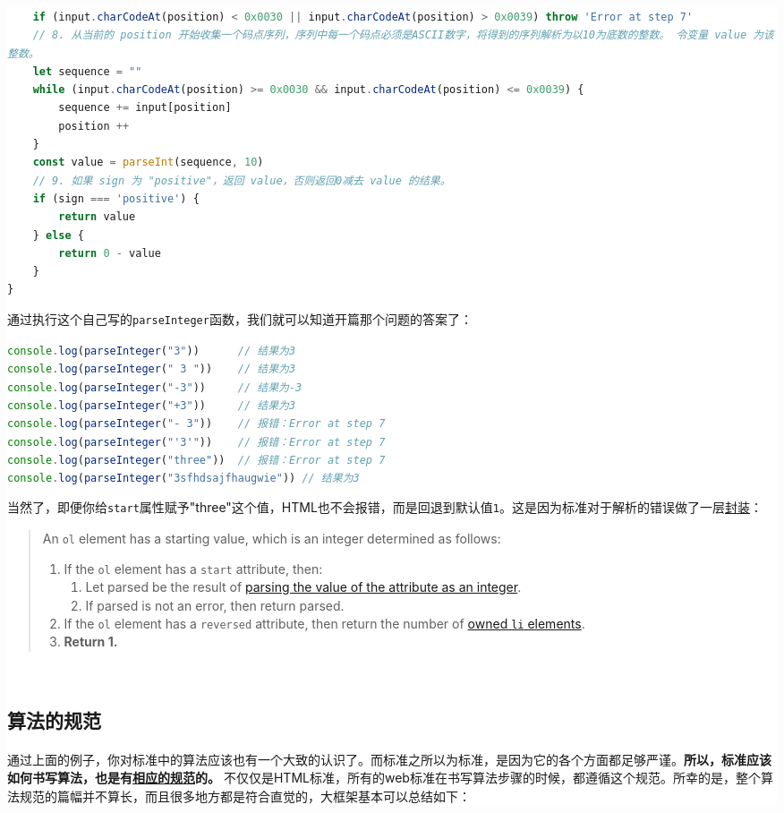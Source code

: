 ```js
    if (input.charCodeAt(position) < 0x0030 || input.charCodeAt(position) > 0x0039) throw 'Error at step 7'
    // 8. 从当前的 position 开始收集一个码点序列，序列中每一个码点必须是ASCII数字，将得到的序列解析为以10为底数的整数。 令变量 value 为该整数。
    let sequence = ""
    while (input.charCodeAt(position) >= 0x0030 && input.charCodeAt(position) <= 0x0039) {
        sequence += input[position]
        position ++
    }
    const value = parseInt(sequence, 10)
    // 9. 如果 sign 为 "positive"，返回 value，否则返回0减去 value 的结果。
    if (sign === 'positive') {
        return value
    } else {
        return 0 - value
    }
}   
```

通过执行这个自己写的`parseInteger`函数，我们就可以知道开篇那个问题的答案了：

```js
console.log(parseInteger("3"))      // 结果为3
console.log(parseInteger(" 3 "))    // 结果为3
console.log(parseInteger("-3"))     // 结果为-3
console.log(parseInteger("+3"))     // 结果为3
console.log(parseInteger("- 3"))    // 报错：Error at step 7
console.log(parseInteger("'3'"))    // 报错：Error at step 7
console.log(parseInteger("three"))  // 报错：Error at step 7
console.log(parseInteger("3sfhdsajfhaugwie")) // 结果为3
```

当然了，即便你给`start`属性赋予"three"这个值，HTML也不会报错，而是回退到默认值`1`。这是因为标准对于解析的错误做了一层[封装](https://html.spec.whatwg.org/#the-ol-element:valid-integer)：

> An `ol` element has a starting value, which is an integer determined as follows:
>
> 1. If the `ol` element has a `start` attribute, then:
>    1. Let parsed be the result of [parsing the value of the attribute as an integer](https://html.spec.whatwg.org/#rules-for-parsing-integers).
>    2. If parsed is not an error, then return parsed.
> 2. If the `ol` element has a `reversed` attribute, then return the number of [owned `li` elements](https://html.spec.whatwg.org/#list-owner).
> 3. **Return 1.** 


<br/>


## 算法的规范

通过上面的例子，你对标准中的算法应该也有一个大致的认识了。而标准之所以为标准，是因为它的各个方面都足够严谨。**所以，标准应该如何书写算法，也是有[相应的规范](https://infra.spec.whatwg.org/#algorithms)的。** 不仅仅是HTML标准，所有的web标准在书写算法步骤的时候，都遵循这个规范。所幸的是，整个算法规范的篇幅并不算长，而且很多地方都是符合直觉的，大框架基本可以总结如下：
<br/>
